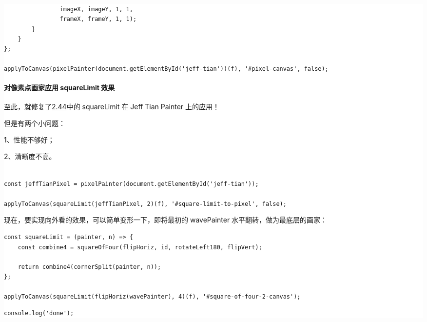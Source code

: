 ```eval-js
                imageX, imageY, 1, 1, 
                frameX, frameY, 1, 1);
        }
    }
};

applyToCanvas(pixelPainter(document.getElementById('jeff-tian'))(f), '#pixel-canvas', false);
```

#### 对像素点画家应用 squareLimit 效果

至此，就修复了[2.44](./2.44)中的 squareLimit 在 Jeff Tian Painter 上的应用！

但是有两个小问题：

1、性能不够好；

2、清晰度不高。

<canvas id="square-limit-to-pixel"></canvas>

```eval-js

const jeffTianPixel = pixelPainter(document.getElementById('jeff-tian'));

applyToCanvas(squareLimit(jeffTianPixel, 2)(f), '#square-limit-to-pixel', false);
```

现在，要实现向外看的效果，可以简单变形一下，即将最初的 wavePainter 水平翻转，做为最底层的画家：

<canvas id="square-of-four-2-canvas"></canvas>

```eval-js
const squareLimit = (painter, n) => {
    const combine4 = squareOfFour(flipHoriz, id, rotateLeft180, flipVert);

    return combine4(cornerSplit(painter, n));
};

applyToCanvas(squareLimit(flipHoriz(wavePainter), 4)(f), '#square-of-four-2-canvas');
```

```eval-js
console.log('done');
```